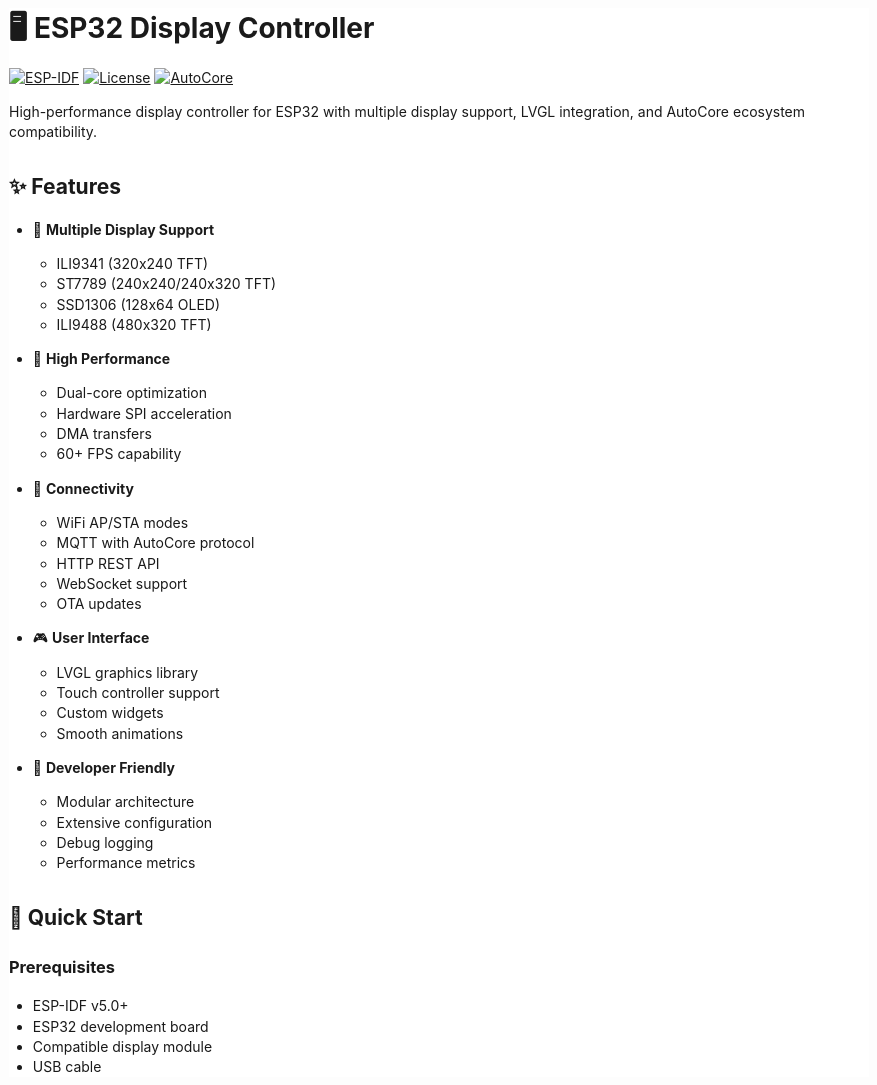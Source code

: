 # 🖥️ ESP32 Display Controller

[![ESP-IDF](https://img.shields.io/badge/ESP--IDF-v5.0-blue)](https://github.com/espressif/esp-idf)
[![License](https://img.shields.io/badge/License-MIT-green)](LICENSE)
[![AutoCore](https://img.shields.io/badge/AutoCore-Compatible-orange)](https://github.com/leechardes/autocore)

High-performance display controller for ESP32 with multiple display support, LVGL integration, and AutoCore ecosystem compatibility.

## ✨ Features

- 🎨 **Multiple Display Support**
  - ILI9341 (320x240 TFT)
  - ST7789 (240x240/240x320 TFT)
  - SSD1306 (128x64 OLED)
  - ILI9488 (480x320 TFT)

- 🚀 **High Performance**
  - Dual-core optimization
  - Hardware SPI acceleration
  - DMA transfers
  - 60+ FPS capability

- 📡 **Connectivity**
  - WiFi AP/STA modes
  - MQTT with AutoCore protocol
  - HTTP REST API
  - WebSocket support
  - OTA updates

- 🎮 **User Interface**
  - LVGL graphics library
  - Touch controller support
  - Custom widgets
  - Smooth animations

- 🔧 **Developer Friendly**
  - Modular architecture
  - Extensive configuration
  - Debug logging
  - Performance metrics

## 🚀 Quick Start

### Prerequisites

- ESP-IDF v5.0+
- ESP32 development board
- Compatible display module
- USB cable

